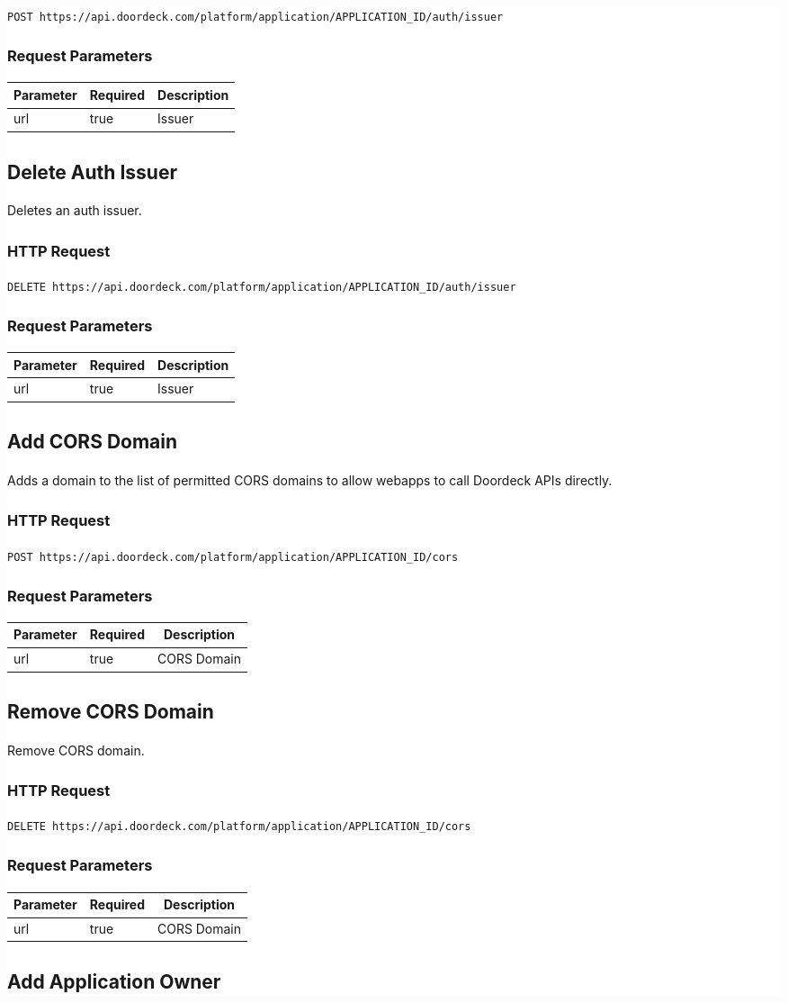 `POST https://api.doordeck.com/platform/application/APPLICATION_ID/auth/issuer`

### Request Parameters

Parameter | Required | Description
--------- | -------- | -----------
url | true | Issuer

## Delete Auth Issuer 

Deletes an auth issuer.

### HTTP Request

`DELETE https://api.doordeck.com/platform/application/APPLICATION_ID/auth/issuer`

### Request Parameters

Parameter | Required | Description
--------- | -------- | -----------
url | true | Issuer

## Add CORS Domain

Adds a domain to the list of permitted CORS domains to allow webapps to call Doordeck APIs directly.

### HTTP Request

`POST https://api.doordeck.com/platform/application/APPLICATION_ID/cors`

### Request Parameters

Parameter | Required | Description
--------- | -------- | -----------
url | true | CORS Domain

## Remove CORS Domain

Remove CORS domain.

### HTTP Request

`DELETE https://api.doordeck.com/platform/application/APPLICATION_ID/cors`

### Request Parameters

Parameter | Required | Description
--------- | -------- | -----------
url | true | CORS Domain


## Add Application Owner
